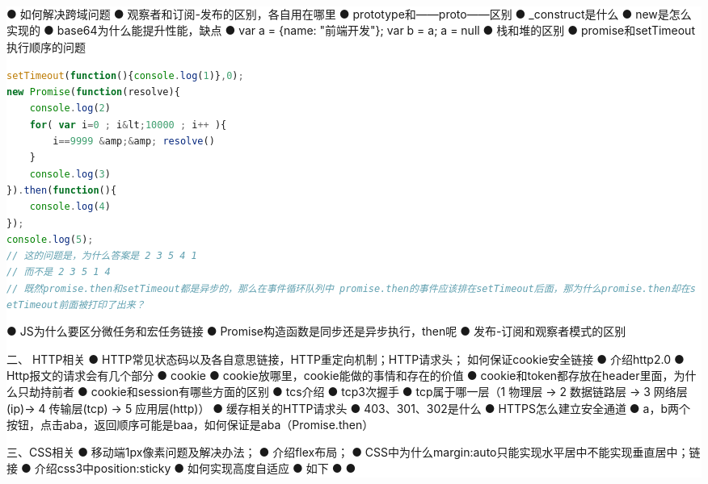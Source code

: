 ● 如何解决跨域问题
● 观察者和订阅-发布的区别，各自用在哪里
● prototype和——proto——区别
● _construct是什么
● new是怎么实现的
● base64为什么能提升性能，缺点
● var a = {name: "前端开发"}; var b = a; a = null
● 栈和堆的区别
● promise和setTimeout执行顺序的问题
```js
setTimeout(function(){console.log(1)},0);
new Promise(function(resolve){
    console.log(2)
    for( var i=0 ; i&lt;10000 ; i++ ){
        i==9999 &amp;&amp; resolve()
    }
    console.log(3)
}).then(function(){
    console.log(4)
});
console.log(5);
// 这的问题是，为什么答案是 2 3 5 4 1
// 而不是 2 3 5 1 4
// 既然promise.then和setTimeout都是异步的，那么在事件循环队列中 promise.then的事件应该排在setTimeout后面，那为什么promise.then却在setTimeout前面被打印了出来？
```
● JS为什么要区分微任务和宏任务链接
● Promise构造函数是同步还是异步执行，then呢
● 发布-订阅和观察者模式的区别

二、 HTTP相关
● HTTP常见状态码以及各自意思链接，HTTP重定向机制；HTTP请求头； 如何保证cookie安全链接
● 介绍http2.0
● Http报文的请求会有几个部分
● cookie
● cookie放哪里，cookie能做的事情和存在的价值
● cookie和token都存放在header里面，为什么只劫持前者
● cookie和session有哪些方面的区别
● tcs介绍
● tcp3次握手
● tcp属于哪一层（1 物理层 -> 2 数据链路层 -> 3 网络层(ip)-> 4 传输层(tcp) -> 5 应用层(http)）
● 缓存相关的HTTP请求头
● 403、301、302是什么
● HTTPS怎么建立安全通道
● a，b两个按钮，点击aba，返回顺序可能是baa，如何保证是aba（Promise.then）


三、CSS相关
● 移动端1px像素问题及解决办法；
● 介绍flex布局；
● CSS中为什么margin:auto只能实现水平居中不能实现垂直居中；链接
● 介绍css3中position:sticky
● 如何实现高度自适应
● 如下
● 
● 
